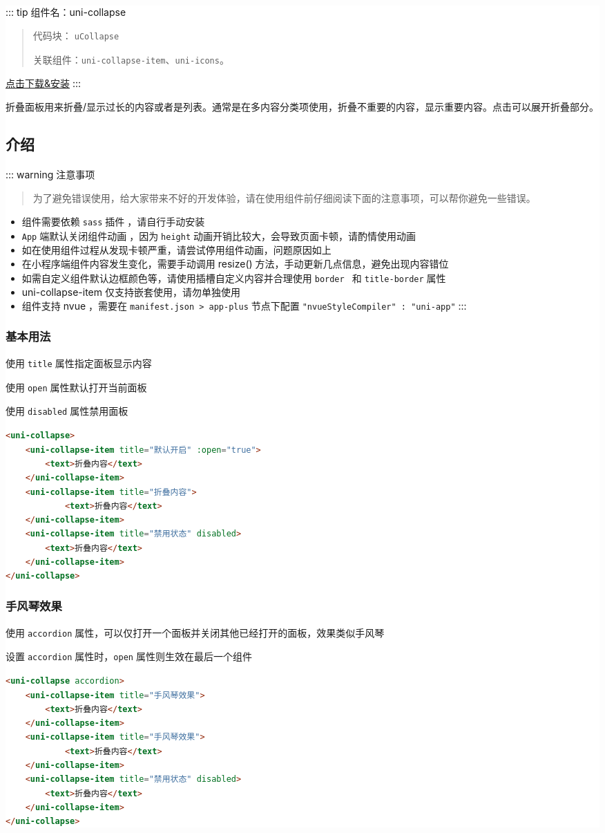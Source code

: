 

::: tip 组件名：uni-collapse
> 代码块： `uCollapse`
> 
> 关联组件：`uni-collapse-item`、`uni-icons`。

[点击下载&安装](https://ext.dcloud.net.cn/plugin?name=uni-collapse)
:::

折叠面板用来折叠/显示过长的内容或者是列表。通常是在多内容分类项使用，折叠不重要的内容，显示重要内容。点击可以展开折叠部分。

## 介绍
::: warning 注意事项
> 为了避免错误使用，给大家带来不好的开发体验，请在使用组件前仔细阅读下面的注意事项，可以帮你避免一些错误。
- 组件需要依赖 `sass` 插件 ，请自行手动安装
- `App` 端默认关闭组件动画 ，因为 `height` 动画开销比较大，会导致页面卡顿，请酌情使用动画
- 如在使用组件过程从发现卡顿严重，请尝试停用组件动画，问题原因如上
- 在小程序端组件内容发生变化，需要手动调用 resize() 方法，手动更新几点信息，避免出现内容错位
- 如需自定义组件默认边框颜色等，请使用插槽自定义内容并合理使用 `border ` 和 `title-border` 属性
- uni-collapse-item 仅支持嵌套使用，请勿单独使用
- 组件支持 nvue ，需要在 `manifest.json > app-plus` 节点下配置 `"nvueStyleCompiler" : "uni-app"` 
:::
### 基本用法

使用 `title` 属性指定面板显示内容 

使用 `open` 属性默认打开当前面板

使用 `disabled` 属性禁用面板


```html
<uni-collapse>
	<uni-collapse-item title="默认开启" :open="true">
		<text>折叠内容</text>
	</uni-collapse-item>
	<uni-collapse-item title="折叠内容">
			<text>折叠内容</text>
	</uni-collapse-item>
	<uni-collapse-item title="禁用状态" disabled>
		<text>折叠内容</text>
	</uni-collapse-item>
</uni-collapse>
```

### 手风琴效果

使用 `accordion` 属性，可以仅打开一个面板并关闭其他已经打开的面板，效果类似手风琴

设置 `accordion` 属性时，`open` 属性则生效在最后一个组件

```html
<uni-collapse accordion>
	<uni-collapse-item title="手风琴效果">
		<text>折叠内容</text>
	</uni-collapse-item>
	<uni-collapse-item title="手风琴效果">
			<text>折叠内容</text>
	</uni-collapse-item>
	<uni-collapse-item title="禁用状态" disabled>
		<text>折叠内容</text>
	</uni-collapse-item>
</uni-collapse>
```
